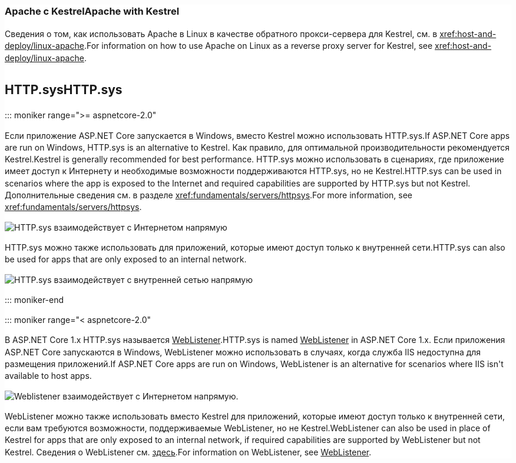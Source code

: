 ### <a name="apache-with-kestrel"></a><span data-ttu-id="a64ae-156">Apache с Kestrel</span><span class="sxs-lookup"><span data-stu-id="a64ae-156">Apache with Kestrel</span></span>

<span data-ttu-id="a64ae-157">Сведения о том, как использовать Apache в Linux в качестве обратного прокси-сервера для Kestrel, см. в <xref:host-and-deploy/linux-apache>.</span><span class="sxs-lookup"><span data-stu-id="a64ae-157">For information on how to use Apache on Linux as a reverse proxy server for Kestrel, see <xref:host-and-deploy/linux-apache>.</span></span>

## <a name="httpsys"></a><span data-ttu-id="a64ae-158">HTTP.sys</span><span class="sxs-lookup"><span data-stu-id="a64ae-158">HTTP.sys</span></span>

::: moniker range=">= aspnetcore-2.0"

<span data-ttu-id="a64ae-159">Если приложение ASP.NET Core запускается в Windows, вместо Kestrel можно использовать HTTP.sys.</span><span class="sxs-lookup"><span data-stu-id="a64ae-159">If ASP.NET Core apps are run on Windows, HTTP.sys is an alternative to Kestrel.</span></span> <span data-ttu-id="a64ae-160">Как правило, для оптимальной производительности рекомендуется Kestrel.</span><span class="sxs-lookup"><span data-stu-id="a64ae-160">Kestrel is generally recommended for best performance.</span></span> <span data-ttu-id="a64ae-161">HTTP.sys можно использовать в сценариях, где приложение имеет доступ к Интернету и необходимые возможности поддерживаются HTTP.sys, но не Kestrel.</span><span class="sxs-lookup"><span data-stu-id="a64ae-161">HTTP.sys can be used in scenarios where the app is exposed to the Internet and required capabilities are supported by HTTP.sys but not Kestrel.</span></span> <span data-ttu-id="a64ae-162">Дополнительные сведения см. в разделе <xref:fundamentals/servers/httpsys>.</span><span class="sxs-lookup"><span data-stu-id="a64ae-162">For more information, see <xref:fundamentals/servers/httpsys>.</span></span>

![HTTP.sys взаимодействует с Интернетом напрямую](httpsys/_static/httpsys-to-internet.png)

<span data-ttu-id="a64ae-164">HTTP.sys можно также использовать для приложений, которые имеют доступ только к внутренней сети.</span><span class="sxs-lookup"><span data-stu-id="a64ae-164">HTTP.sys can also be used for apps that are only exposed to an internal network.</span></span>

![HTTP.sys взаимодействует с внутренней сетью напрямую](httpsys/_static/httpsys-to-internal.png)

::: moniker-end

::: moniker range="< aspnetcore-2.0"

<span data-ttu-id="a64ae-166">В ASP.NET Core 1.x HTTP.sys называется [WebListener](xref:fundamentals/servers/weblistener).</span><span class="sxs-lookup"><span data-stu-id="a64ae-166">HTTP.sys is named [WebListener](xref:fundamentals/servers/weblistener) in ASP.NET Core 1.x.</span></span> <span data-ttu-id="a64ae-167">Если приложения ASP.NET Core запускаются в Windows, WebListener можно использовать в случаях, когда служба IIS недоступна для размещения приложений.</span><span class="sxs-lookup"><span data-stu-id="a64ae-167">If ASP.NET Core apps are run on Windows, WebListener is an alternative for scenarios where IIS isn't available to host apps.</span></span>

![Weblistener взаимодействует с Интернетом напрямую.](weblistener/_static/weblistener-to-internet.png)

<span data-ttu-id="a64ae-169">WebListener можно также использовать вместо Kestrel для приложений, которые имеют доступ только к внутренней сети, если вам требуются возможности, поддерживаемые WebListener, но не Kestrel.</span><span class="sxs-lookup"><span data-stu-id="a64ae-169">WebListener can also be used in place of Kestrel for apps that are only exposed to an internal network, if required capabilities are supported by WebListener but not Kestrel.</span></span> <span data-ttu-id="a64ae-170">Сведения о WebListener см. [здесь](xref:fundamentals/servers/weblistener).</span><span class="sxs-lookup"><span data-stu-id="a64ae-170">For information on WebListener, see [WebListener](xref:fundamentals/servers/weblistener).</span></span>
